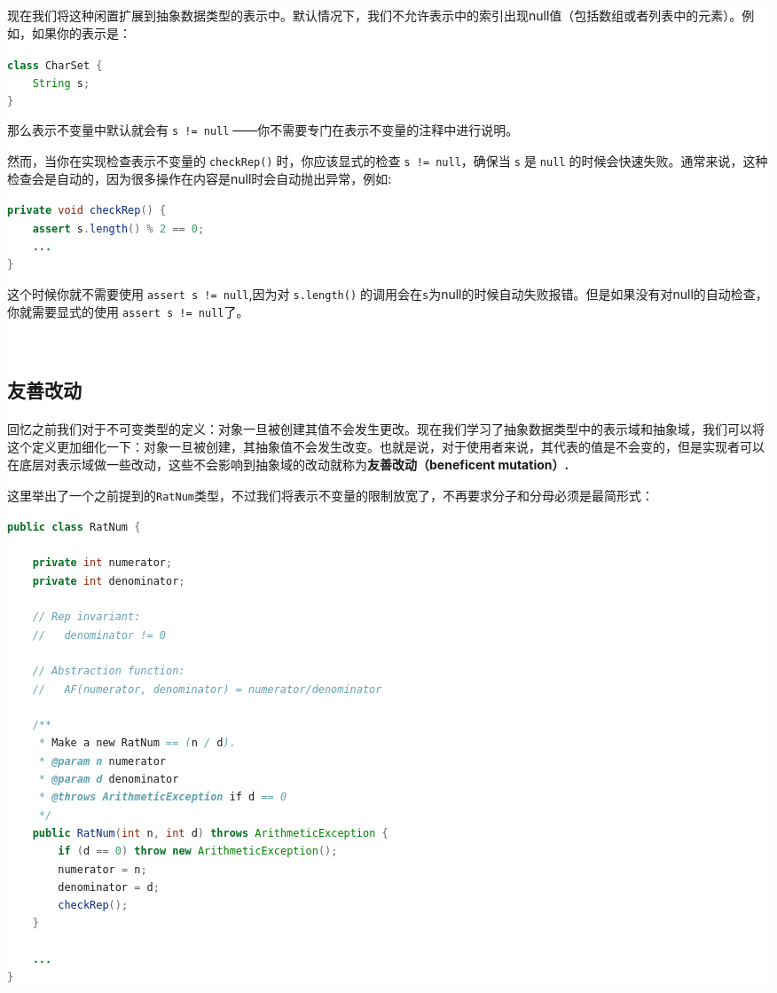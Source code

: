现在我们将这种闲置扩展到抽象数据类型的表示中。默认情况下，我们不允许表示中的索引出现null值（包括数组或者列表中的元素）。例如，如果你的表示是：

```java
class CharSet {
    String s;
}
```

那么表示不变量中默认就会有 `s != null` ——你不需要专门在表示不变量的注释中进行说明。

然而，当你在实现检查表示不变量的 `checkRep()` 时，你应该显式的检查 `s != null`，确保当 `s` 是 `null` 的时候会快速失败。通常来说，这种检查会是自动的，因为很多操作在内容是null时会自动抛出异常，例如: 

```java
private void checkRep() {
    assert s.length() % 2 == 0;
    ...
}
```

这个时候你就不需要使用 `assert s != null`,因为对 `s.length()` 的调用会在`s`为null的时候自动失败报错。但是如果没有对null的自动检查，你就需要显式的使用 `assert s != null`了。

<br />

## 友善改动

回忆之前我们对于不可变类型的定义：对象一旦被创建其值不会发生更改。现在我们学习了抽象数据类型中的表示域和抽象域，我们可以将这个定义更加细化一下：对象一旦被创建，其抽象值不会发生改变。也就是说，对于使用者来说，其代表的值是不会变的，但是实现者可以在底层对表示域做一些改动，这些不会影响到抽象域的改动就称为**友善改动（beneficent mutation）.**

这里举出了一个之前提到的`RatNum`类型，不过我们将表示不变量的限制放宽了，不再要求分子和分母必须是最简形式：

```java
public class RatNum {

    private int numerator;
    private int denominator;

    // Rep invariant:
    //   denominator != 0

    // Abstraction function:
    //   AF(numerator, denominator) = numerator/denominator

    /**
     * Make a new RatNum == (n / d).
     * @param n numerator
     * @param d denominator
     * @throws ArithmeticException if d == 0
     */
    public RatNum(int n, int d) throws ArithmeticException {
        if (d == 0) throw new ArithmeticException();
        numerator = n;
        denominator = d;
        checkRep();
    }

    ...
}
```

